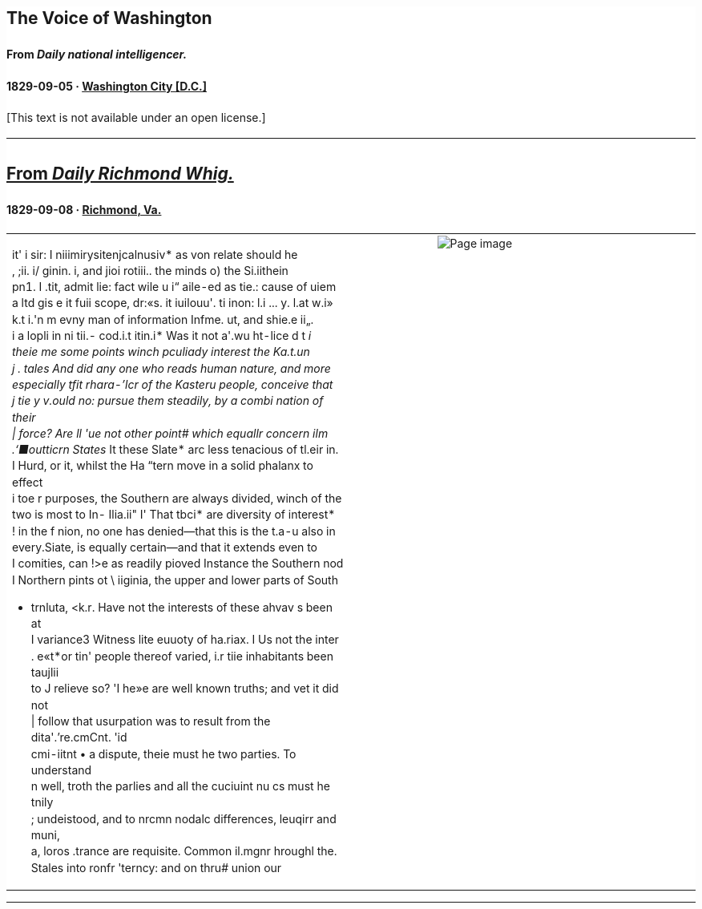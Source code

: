 
## The Voice of Washington

#### From _Daily national intelligencer._

#### 1829-09-05 &middot; [Washington City [D.C.]](http://dbpedia.org/resource/Washington%2C_D.C.)

[This text is not available under an open license.]

---

## [From _Daily Richmond Whig._](https://www.loc.gov/resource/sn85026767/1829-09-08/ed-1/?sp=2)

#### 1829-09-08 &middot; [Richmond, Va.](http://dbpedia.org/resource/Richmond%2C_Virginia)

<table style="width: 100%;"><tr><td style="width: 50%">

  
it&#x27; i sir: I niiimirysitenjcalnusiv* as von relate should he  
, ;ii. i/ ginin. i, and jioi rotiii.. the minds o) the Si.iithein  
pn1. I .tit, admit lie: fact wile u i“ aile-ed as tie.: cause of uiem  
a ltd gis e it fuii scope, dr:«s. it iuilouu&#x27;. ti inon: l.i ... y. l.at w.i»  
k.t i\.&#x27;n m evny man of information Infme. ut, and shie.e ii„.  
i a lopli in ni tii.- cod.i.t itin.i* Was it not a&#x27;.wu ht-lice d t *i  
theie me some points winch pculiady interest the Ka.t.un  
j . tales And did any one who reads human nature, and more  
especially tfit rhara-’lcr of the Kasteru people, conceive that  
j tie y v.ould no: pursue them steadily, by a combi nation of their  
| force? Are ll &#x27;ue not other point# which equallr concern ilm  
.‘■outticrn States* It these Slate* arc less tenacious of tl.eir in.  
I Hurd, or it, whilst the Ha “tern move in a solid phalanx to effect  
i toe r purposes, the Southern are always divided, winch of the  
two is most to In- Ilia.ii&quot; I&#x27; That tbci* are diversity of interest*  
! in the f nion, no one has denied—that this is the t.a-u also in  
every.Siate, is equally certain—and that it extends even to  
I comities, can !&gt;e as readily pioved Instance the Southern nod  
I Northern pints ot \ iiginia, the upper and lower parts of South  
* trnluta, &lt;k.r. Have not the interests of these ahvav s been at  
I variance3 Witness lite euuoty of ha.riax. I Us not the inter­  
. e«t*or tin&#x27; people thereof varied, i.r tiie inhabitants been taujlii  
to J relieve so? &#x27;I he»e are well known truths; and vet it did not  
| follow that usurpation was to result from the dita&#x27;.’re.cmCnt. &#x27;id  
cmi-iitnt • a dispute, theie must he two parties. To understand  
n well, troth the parlies and all the cuciuint nu cs must he tnily  
; undeistood, and to nrcmn nodalc differences, leuqirr and muni,  
a, loros .trance are requisite. Common il.mgnr hroughl the.  
Stales into ronfr &#x27;terncy: and on thru# union our
</td><td style="width: 50%; max-height: 75%; margin: auto; display: block;">
<img alt="Page image" src="https://tile.loc.gov/image-services/iiif/service:ndnp:vi:batch_vi_appaloosa_ver01:data:sn85026767:0041418456A:1829090801:0956/pct:41.83123877917415,65.17941454202078,18.481040204559054,12.940667296191375/!600,600/0/default.jpg"/>
</td>
</tr></table>

---